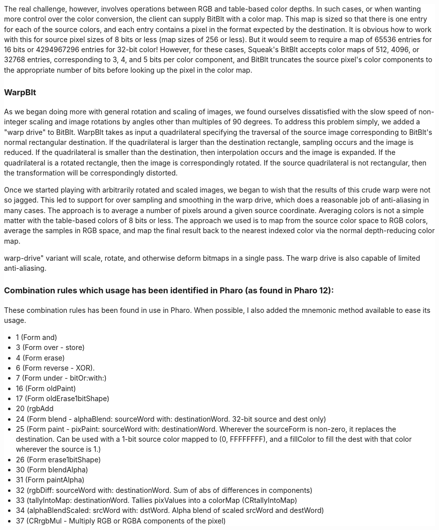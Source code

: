 The real challenge, however, involves operations between RGB and table-based
color depths. In such cases, or when wanting more control over the color
conversion, the client can supply BitBlt with a color map. This map is sized so
that there is one entry for each of the source colors, and each entry contains a
pixel in the format expected by the destination. It is obvious how to work with
this for source pixel sizes of 8 bits or less (map sizes of 256 or less). But it
would seem to require a map of 65536 entries for 16 bits or 4294967296 entries
for 32-bit color! However, for these cases, Squeak's BitBlt accepts color maps
of 512, 4096, or 32768 entries, corresponding to 3, 4, and 5 bits per color
component, and BitBlt truncates the source pixel's color components to the
appropriate number of bits before looking up the pixel in the color map.

### WarpBlt

As we began doing more with general rotation and scaling of images, we found
ourselves dissatisfied with the slow speed of non-integer scaling and image
rotations by angles other than multiples of 90 degrees. To address this problem
simply, we added a "warp drive" to BitBlt. WarpBlt takes as input a
quadrilateral specifying the traversal of the source image corresponding to
BitBlt's normal rectangular destination. If the quadrilateral is larger than the
destination rectangle, sampling occurs and the image is reduced. If the
quadrilateral is smaller than the destination, then interpolation occurs and the
image is expanded. If the quadrilateral is a rotated rectangle, then the image
is correspondingly rotated. If the source quadrilateral is not rectangular, then
the transformation will be correspondingly distorted.

Once we started playing with arbitrarily rotated and scaled images, we began to
wish that the results of this crude warp were not so jagged. This led to support
for over sampling and smoothing in the warp drive, which does a reasonable job
of anti-aliasing in many cases. The approach is to average a number of pixels
around a given source coordinate. Averaging colors is not a simple matter with
the table-based colors of 8 bits or less. The approach we used is to map from
the source color space to RGB colors, average the samples in RGB space, and map
the final result back to the nearest indexed color via the normal depth-reducing
color map.

warp-drive" variant will scale, rotate, and otherwise deform bitmaps in a single
pass. The warp drive is also capable of limited anti-aliasing.

###  Combination rules which usage has been identified in Pharo (as found in Pharo 12):

These combination rules has been found in use in Pharo. When possible, I also
added the mnemonic method available to ease its usage.

- 1 (Form and)
- 3 (Form over - store)
- 4 (Form erase)
- 6 (Form reverse - XOR).
- 7 (Form under - bitOr:with:)
- 16 (Form oldPaint)
- 17 (Form oldErase1bitShape)
- 20 (rgbAdd 
- 24 (Form blend - alphaBlend: sourceWord with: destinationWord.  32-bit source and dest only)
- 25 (Form paint - pixPaint: sourceWord with: destinationWord.  Wherever the sourceForm is non-zero, it replaces the destination.  Can be used with a 1-bit source color mapped to (0, FFFFFFFF), and a fillColor to fill the dest with that color wherever the source is 1.)
- 26 (Form erase1bitShape)
- 30 (Form blendAlpha)
- 31 (Form paintAlpha)
- 32 (rgbDiff: sourceWord with: destinationWord.  Sum of abs of differences in components)
- 33 (tallyIntoMap: destinationWord.  Tallies pixValues into a colorMap (CRtallyIntoMap)
- 34 (alphaBlendScaled: srcWord with: dstWord. Alpha blend of scaled srcWord and destWord)
- 37 (CRrgbMul -  Multiply RGB or RGBA components of the pixel)